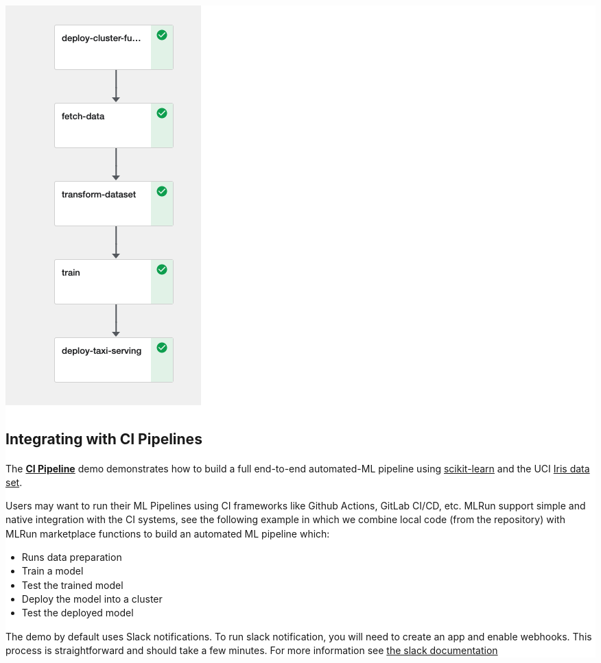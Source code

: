 <p><img src="./docs/converting-to-mlrun-pipeline.png" alt="converting-to-mlrun pipeline output"/></p>

<a id="demo-ci-pipeline"></a>
## Integrating with CI Pipelines

The [**CI Pipeline**](./ci-pipeline/ci-pipeline.ipynb) demo demonstrates how to build a full end-to-end automated-ML pipeline using [scikit-learn](https://scikit-learn.org) and the UCI [Iris data set](http://archive.ics.uci.edu/ml/datasets/iris).

Users may want to run their ML Pipelines using CI frameworks like Github Actions, GitLab CI/CD, etc. MLRun support simple and native integration with the CI systems, see the following example in which we combine local code (from the repository) with MLRun marketplace functions to build an automated ML pipeline which:

- Runs data preparation
- Train a model
- Test the trained model
- Deploy the model into a cluster
- Test the deployed model

The demo by default uses Slack notifications. To run slack notification, you will need to create an app and enable webhooks. This process is straightforward and should take a few minutes. For more information see [the slack documentation](https://api.slack.com/messaging/webhooks)
